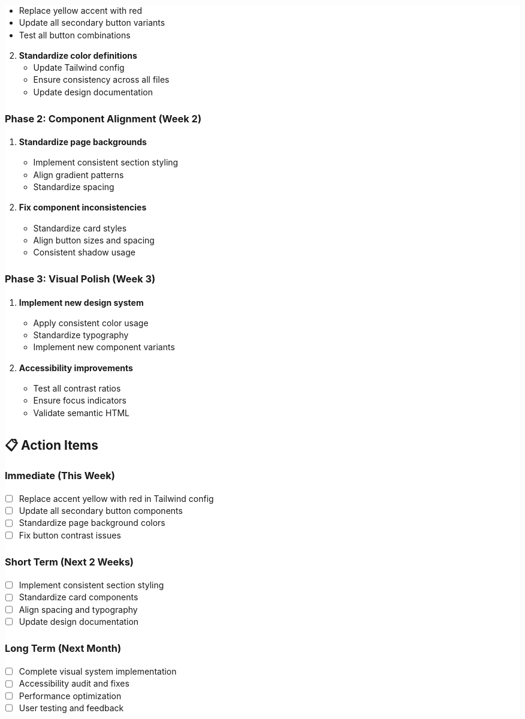    - Replace yellow accent with red
   - Update all secondary button variants
   - Test all button combinations

2. **Standardize color definitions**
   - Update Tailwind config
   - Ensure consistency across all files
   - Update design documentation

### Phase 2: Component Alignment (Week 2)

1. **Standardize page backgrounds**

   - Implement consistent section styling
   - Align gradient patterns
   - Standardize spacing

2. **Fix component inconsistencies**
   - Standardize card styles
   - Align button sizes and spacing
   - Consistent shadow usage

### Phase 3: Visual Polish (Week 3)

1. **Implement new design system**

   - Apply consistent color usage
   - Standardize typography
   - Implement new component variants

2. **Accessibility improvements**
   - Test all contrast ratios
   - Ensure focus indicators
   - Validate semantic HTML

## 📋 Action Items

### Immediate (This Week)

- [ ] Replace accent yellow with red in Tailwind config
- [ ] Update all secondary button components
- [ ] Standardize page background colors
- [ ] Fix button contrast issues

### Short Term (Next 2 Weeks)

- [ ] Implement consistent section styling
- [ ] Standardize card components
- [ ] Align spacing and typography
- [ ] Update design documentation

### Long Term (Next Month)

- [ ] Complete visual system implementation
- [ ] Accessibility audit and fixes
- [ ] Performance optimization
- [ ] User testing and feedback
